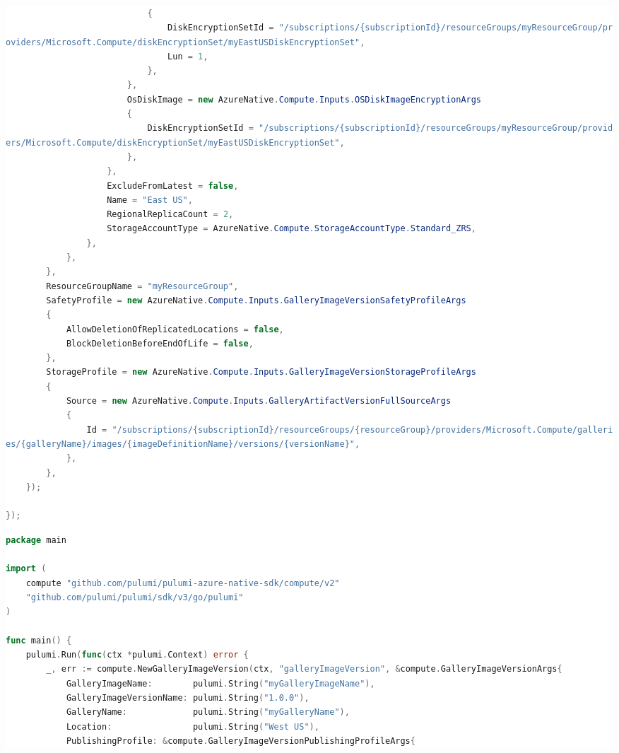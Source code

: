 ```csharp
                            {
                                DiskEncryptionSetId = "/subscriptions/{subscriptionId}/resourceGroups/myResourceGroup/providers/Microsoft.Compute/diskEncryptionSet/myEastUSDiskEncryptionSet",
                                Lun = 1,
                            },
                        },
                        OsDiskImage = new AzureNative.Compute.Inputs.OSDiskImageEncryptionArgs
                        {
                            DiskEncryptionSetId = "/subscriptions/{subscriptionId}/resourceGroups/myResourceGroup/providers/Microsoft.Compute/diskEncryptionSet/myEastUSDiskEncryptionSet",
                        },
                    },
                    ExcludeFromLatest = false,
                    Name = "East US",
                    RegionalReplicaCount = 2,
                    StorageAccountType = AzureNative.Compute.StorageAccountType.Standard_ZRS,
                },
            },
        },
        ResourceGroupName = "myResourceGroup",
        SafetyProfile = new AzureNative.Compute.Inputs.GalleryImageVersionSafetyProfileArgs
        {
            AllowDeletionOfReplicatedLocations = false,
            BlockDeletionBeforeEndOfLife = false,
        },
        StorageProfile = new AzureNative.Compute.Inputs.GalleryImageVersionStorageProfileArgs
        {
            Source = new AzureNative.Compute.Inputs.GalleryArtifactVersionFullSourceArgs
            {
                Id = "/subscriptions/{subscriptionId}/resourceGroups/{resourceGroup}/providers/Microsoft.Compute/galleries/{galleryName}/images/{imageDefinitionName}/versions/{versionName}",
            },
        },
    });

});


```


</pulumi-choosable>
</div>


<div>
<pulumi-choosable type="language" values="go">


```go
package main

import (
	compute "github.com/pulumi/pulumi-azure-native-sdk/compute/v2"
	"github.com/pulumi/pulumi/sdk/v3/go/pulumi"
)

func main() {
	pulumi.Run(func(ctx *pulumi.Context) error {
		_, err := compute.NewGalleryImageVersion(ctx, "galleryImageVersion", &compute.GalleryImageVersionArgs{
			GalleryImageName:        pulumi.String("myGalleryImageName"),
			GalleryImageVersionName: pulumi.String("1.0.0"),
			GalleryName:             pulumi.String("myGalleryName"),
			Location:                pulumi.String("West US"),
			PublishingProfile: &compute.GalleryImageVersionPublishingProfileArgs{
```